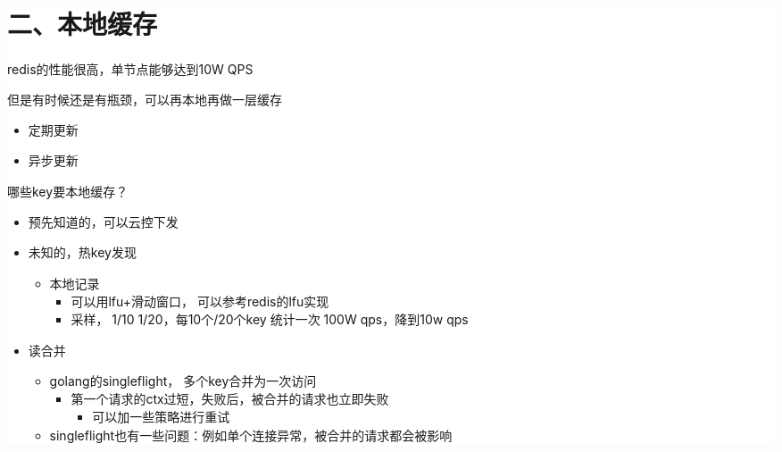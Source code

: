 

# 二、本地缓存

redis的性能很高，单节点能够达到10W QPS



但是有时候还是有瓶颈，可以再本地再做一层缓存

- 定期更新

- 异步更新



哪些key要本地缓存？

- 预先知道的，可以云控下发
- 未知的，热key发现
  - 本地记录
    - 可以用lfu+滑动窗口， 可以参考redis的lfu实现
    - 采样， 1/10 1/20，每10个/20个key 统计一次  100W qps，降到10w qps



- 读合并
  - golang的singleflight， 多个key合并为一次访问
    - 第一个请求的ctx过短，失败后，被合并的请求也立即失败
      - 可以加一些策略进行重试
  - singleflight也有一些问题：例如单个连接异常，被合并的请求都会被影响